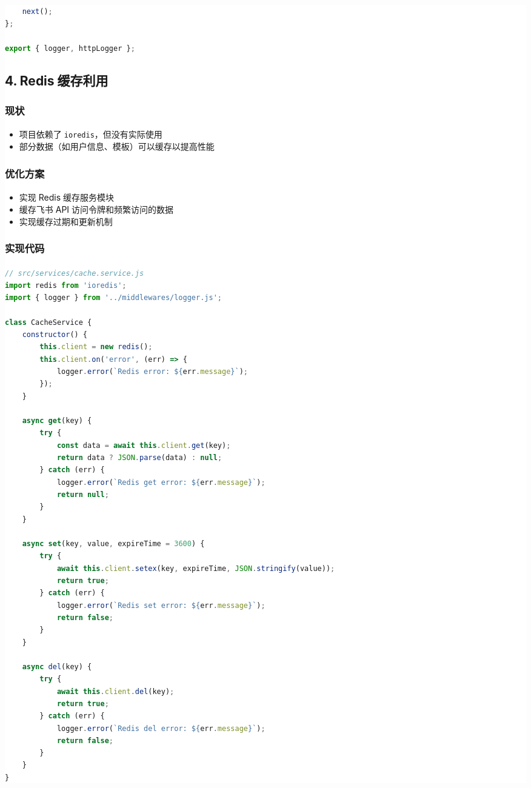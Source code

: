 ```javascript
    next();
};

export { logger, httpLogger };
```

## 4. Redis 缓存利用

### 现状
- 项目依赖了 `ioredis`，但没有实际使用
- 部分数据（如用户信息、模板）可以缓存以提高性能

### 优化方案
- 实现 Redis 缓存服务模块
- 缓存飞书 API 访问令牌和频繁访问的数据
- 实现缓存过期和更新机制

### 实现代码
```javascript
// src/services/cache.service.js
import redis from 'ioredis';
import { logger } from '../middlewares/logger.js';

class CacheService {
    constructor() {
        this.client = new redis();
        this.client.on('error', (err) => {
            logger.error(`Redis error: ${err.message}`);
        });
    }

    async get(key) {
        try {
            const data = await this.client.get(key);
            return data ? JSON.parse(data) : null;
        } catch (err) {
            logger.error(`Redis get error: ${err.message}`);
            return null;
        }
    }

    async set(key, value, expireTime = 3600) {
        try {
            await this.client.setex(key, expireTime, JSON.stringify(value));
            return true;
        } catch (err) {
            logger.error(`Redis set error: ${err.message}`);
            return false;
        }
    }

    async del(key) {
        try {
            await this.client.del(key);
            return true;
        } catch (err) {
            logger.error(`Redis del error: ${err.message}`);
            return false;
        }
    }
}

```